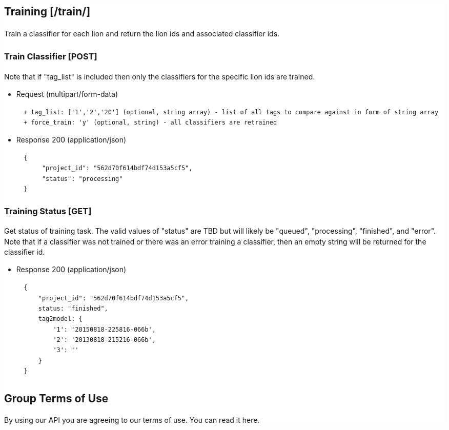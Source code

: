 
## Training [/train/]

Train a classifier for each lion and return the lion ids and associated classifier ids.

### Train Classifier [POST]

Note that if "tag_list" is included then only the classifiers for the specific lion ids are trained.

+ Request (multipart/form-data)

        + tag_list: ['1','2','20'] (optional, string array) - list of all tags to compare against in form of string array
        + force_train: 'y' (optional, string) - all classifiers are retrained

+ Response 200 (application/json)

        {
             "project_id": "562d70f614bdf74d153a5cf5",
             "status": "processing"
        }

### Training Status [GET]

Get status of training task. The valid values of "status" are TBD but will likely be "queued", "processing", "finished", and "error".
Note that if a classifier was not trained or there was an error training a classifier, then an empty string will be returned for the
 classifier id.

+ Response 200 (application/json)

        {
            "project_id": "562d70f614bdf74d153a5cf5",
            status: "finished",
            tag2model: {
                '1': '20150818-225816-066b',
                '2': '20130818-215216-066b',
                '3': ''
            }
        }

## Group Terms of Use

By using our API you are agreeing to our terms of use. You can read it here.
